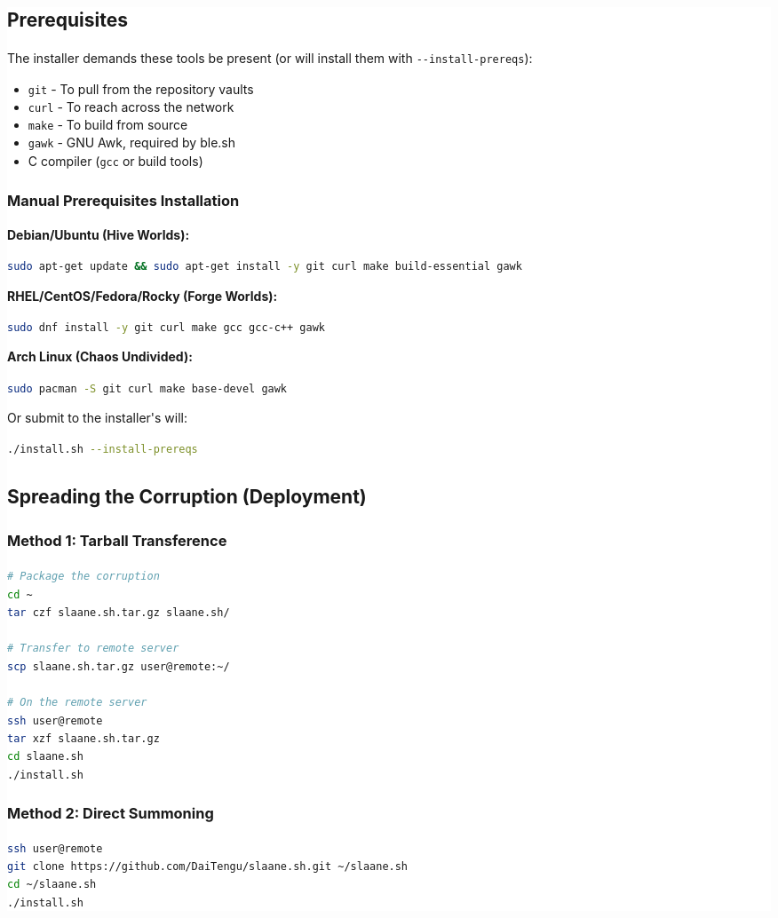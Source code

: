 ## Prerequisites

The installer demands these tools be present (or will install them with `--install-prereqs`):

- `git` - To pull from the repository vaults
- `curl` - To reach across the network
- `make` - To build from source
- `gawk` - GNU Awk, required by ble.sh
- C compiler (`gcc` or build tools)

### Manual Prerequisites Installation

**Debian/Ubuntu (Hive Worlds):**
```bash
sudo apt-get update && sudo apt-get install -y git curl make build-essential gawk
```

**RHEL/CentOS/Fedora/Rocky (Forge Worlds):**
```bash
sudo dnf install -y git curl make gcc gcc-c++ gawk
```

**Arch Linux (Chaos Undivided):**
```bash
sudo pacman -S git curl make base-devel gawk
```

Or submit to the installer's will:
```bash
./install.sh --install-prereqs
```

## Spreading the Corruption (Deployment)

### Method 1: Tarball Transference

```bash
# Package the corruption
cd ~
tar czf slaane.sh.tar.gz slaane.sh/

# Transfer to remote server
scp slaane.sh.tar.gz user@remote:~/

# On the remote server
ssh user@remote
tar xzf slaane.sh.tar.gz
cd slaane.sh
./install.sh
```

### Method 2: Direct Summoning

```bash
ssh user@remote
git clone https://github.com/DaiTengu/slaane.sh.git ~/slaane.sh
cd ~/slaane.sh
./install.sh
```
